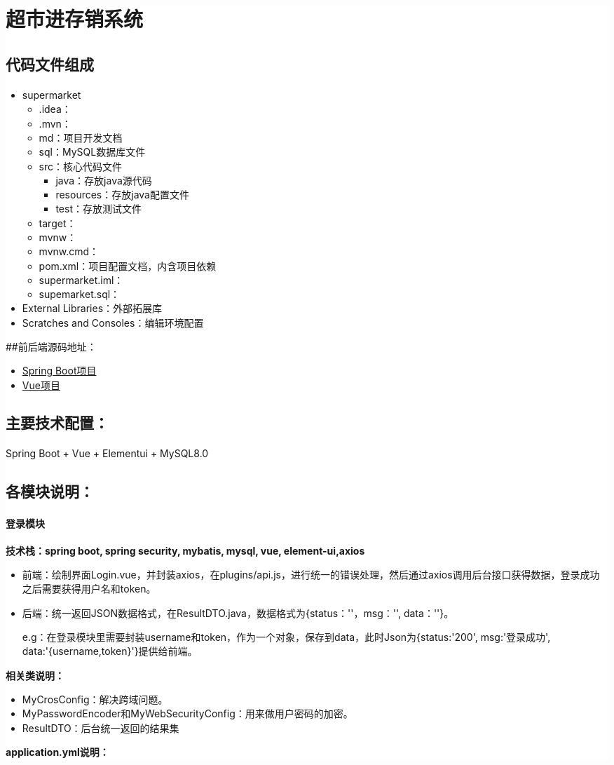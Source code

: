 # 超市进存销系统
## 代码文件组成

- supermarket
  - .idea：
  - .mvn：
  - md：项目开发文档
  - sql：MySQL数据库文件
  - src：核心代码文件
    - java：存放java源代码
    - resources：存放java配置文件
    - test：存放测试文件
  - target：
  - mvnw：
  - mvnw.cmd：
  - pom.xml：项目配置文档，内含项目依赖
  - supermarket.iml：
  - supemarket.sql：
- External Libraries：外部拓展库
- Scratches and Consoles：编辑环境配置

##前后端源码地址：
- [Spring Boot项目](https://github.com/ChenxiLiLi/supermarket)
- [Vue项目](https://github.com/ChenxiLiLi/supermkvue)


## 主要技术配置：

Spring Boot + Vue + Elementui + MySQL8.0



## 各模块说明：

#### 登录模块

**技术栈：spring boot, spring security, mybatis, mysql, vue, element-ui,axios**

- 前端：绘制界面Login.vue，并封装axios，在plugins/api.js，进行统一的错误处理，然后通过axios调用后台接口获得数据，登录成功之后需要获得用户名和token。

- 后端：统一返回JSON数据格式，在ResultDTO.java，数据格式为{status：''，msg：'', data：''}。

  e.g：在登录模块里需要封装username和token，作为一个对象，保存到data，此时Json为{status:'200', msg:'登录成功', data:'{username,token}'}提供给前端。

**相关类说明：**

- MyCrosConfig：解决跨域问题。
- MyPasswordEncoder和MyWebSecurityConfig：用来做用户密码的加密。
- ResultDTO：后台统一返回的结果集

**application.yml说明：**
